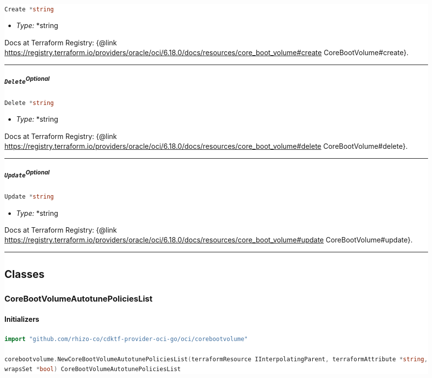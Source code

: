 ```go
Create *string
```

- *Type:* *string

Docs at Terraform Registry: {@link https://registry.terraform.io/providers/oracle/oci/6.18.0/docs/resources/core_boot_volume#create CoreBootVolume#create}.

---

##### `Delete`<sup>Optional</sup> <a name="Delete" id="rhizo-co-terraform-provider-oci.coreBootVolume.CoreBootVolumeTimeouts.property.delete"></a>

```go
Delete *string
```

- *Type:* *string

Docs at Terraform Registry: {@link https://registry.terraform.io/providers/oracle/oci/6.18.0/docs/resources/core_boot_volume#delete CoreBootVolume#delete}.

---

##### `Update`<sup>Optional</sup> <a name="Update" id="rhizo-co-terraform-provider-oci.coreBootVolume.CoreBootVolumeTimeouts.property.update"></a>

```go
Update *string
```

- *Type:* *string

Docs at Terraform Registry: {@link https://registry.terraform.io/providers/oracle/oci/6.18.0/docs/resources/core_boot_volume#update CoreBootVolume#update}.

---

## Classes <a name="Classes" id="Classes"></a>

### CoreBootVolumeAutotunePoliciesList <a name="CoreBootVolumeAutotunePoliciesList" id="rhizo-co-terraform-provider-oci.coreBootVolume.CoreBootVolumeAutotunePoliciesList"></a>

#### Initializers <a name="Initializers" id="rhizo-co-terraform-provider-oci.coreBootVolume.CoreBootVolumeAutotunePoliciesList.Initializer"></a>

```go
import "github.com/rhizo-co/cdktf-provider-oci-go/oci/corebootvolume"

corebootvolume.NewCoreBootVolumeAutotunePoliciesList(terraformResource IInterpolatingParent, terraformAttribute *string, wrapsSet *bool) CoreBootVolumeAutotunePoliciesList
```
